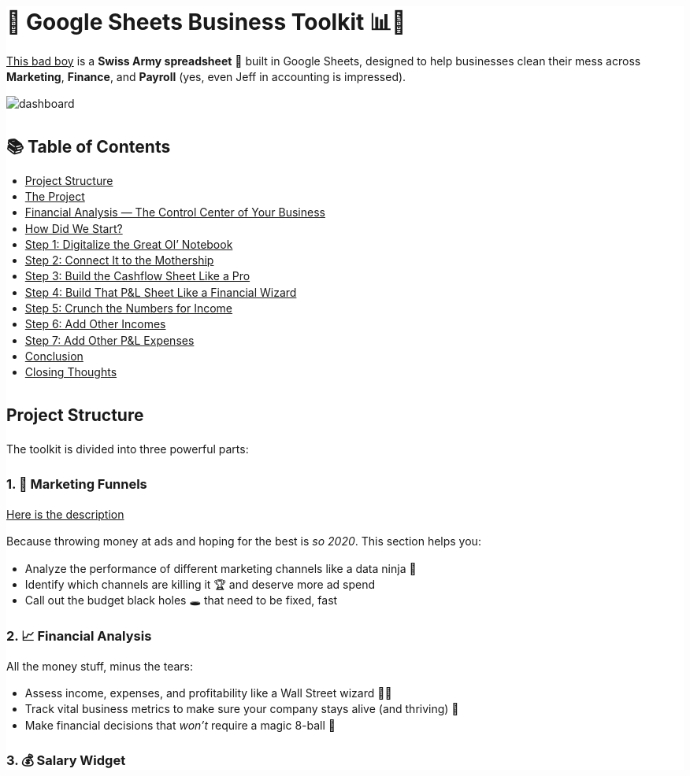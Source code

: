 # 🚀 Google Sheets Business Toolkit 📊💼

[This bad boy](https://docs.google.com/spreadsheets/d/1WQeCAfbRjIPxgSVgwQHFGvEazNcwzVSTiosd9x9fu4Q/edit?usp=sharing) is a **Swiss Army spreadsheet** 🧰 built in Google Sheets, designed to help businesses clean their mess across **Marketing**, **Finance**, and **Payroll** (yes, even Jeff in accounting is impressed).

![dashboard](ERP_for_fitness_studio/assets/main_dashboard.gif)

## 📚 Table of Contents

- [Project Structure](#project-structure)
- [The Project](#the-project)
- [Financial Analysis — The Control Center of Your Business](#financial-analysis--the-control-center-of-your-business)
- [How Did We Start?](#how-did-we-start)
- [Step 1: Digitalize the Great Ol’ Notebook](#step-1-digitalize-the-great-ol-notebook)
- [Step 2: Connect It to the Mothership](#step-2-connect-it-to-the-mothership)
- [Step 3: Build the Cashflow Sheet Like a Pro](#step-3-build-the-cashflow-sheet-like-a-pro)
- [Step 4: Build That P&L Sheet Like a Financial Wizard](#step-4-build-that-pl-sheet-like-a-financial-wizard)
- [Step 5: Crunch the Numbers for Income](#step-5-crunch-the-numbers-for-income)
- [Step 6: Add Other Incomes](#step-6-add-other-incomes)
- [Step 7: Add Other P&L Expenses](#step-7-add-other-pl-expenses)
- [Conclusion](#conclusion)
- [Closing Thoughts](#closing-thoughts)

## Project Structure

The toolkit is divided into three powerful parts:

### 1. 🎯 Marketing Funnels

[Here is the description](/marketing_funnel/README.MD)

Because throwing money at ads and hoping for the best is *so 2020*. This section helps you:

- Analyze the performance of different marketing channels like a data ninja 🥷  
- Identify which channels are killing it 🏆 and deserve more ad spend  
- Call out the budget black holes 🕳️ that need to be fixed, fast  

### 2. 📈 Financial Analysis

All the money stuff, minus the tears:

- Assess income, expenses, and profitability like a Wall Street wizard 🧙‍♂️  
- Track vital business metrics to make sure your company stays alive (and thriving) 💪  
- Make financial decisions that *won’t* require a magic 8-ball 🎱  

### 3. 💰 Salary Widget
